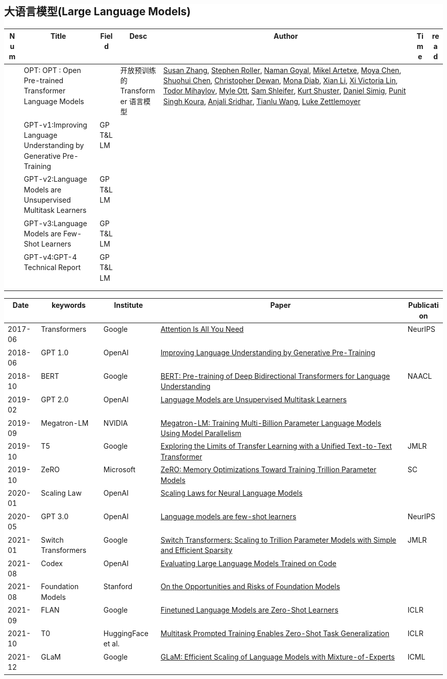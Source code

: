 ## 大语言模型(Large Language Models)

| Num  | Title                                                        | Field   | Desc                              | Author                                                       | Time | read |
| ---- | ------------------------------------------------------------ | ------- | --------------------------------- | ------------------------------------------------------------ | ---- | ---- |
|      | OPT: OPT : Open Pre-trained Transformer Language Models      |         | 开放预训练的 Transformer 语言模型 | [Susan Zhang](https://paperswithcode.com/author/susan-zhang), [Stephen Roller](https://paperswithcode.com/author/stephen-roller), [Naman Goyal](https://paperswithcode.com/author/naman-goyal), [Mikel Artetxe](https://paperswithcode.com/author/mikel-artetxe), [Moya Chen](https://paperswithcode.com/author/moya-chen), [Shuohui Chen](https://paperswithcode.com/author/shuohui-chen), [Christopher Dewan](https://paperswithcode.com/author/christopher-dewan), [Mona Diab](https://paperswithcode.com/author/mona-diab), [Xian Li](https://paperswithcode.com/author/xian-li), [Xi Victoria Lin](https://paperswithcode.com/author/xi-victoria-lin), [Todor Mihaylov](https://paperswithcode.com/author/todor-mihaylov), [Myle Ott](https://paperswithcode.com/author/myle-ott), [Sam Shleifer](https://paperswithcode.com/author/sam-shleifer), [Kurt Shuster](https://paperswithcode.com/author/kurt-shuster), [Daniel Simig](https://paperswithcode.com/author/daniel-simig), [Punit Singh Koura](https://paperswithcode.com/author/punit-singh-koura), [Anjali Sridhar](https://paperswithcode.com/author/anjali-sridhar), [Tianlu Wang](https://paperswithcode.com/author/tianlu-wang), [Luke Zettlemoyer](https://paperswithcode.com/author/luke-zettlemoyer) |      |      |
|      | GPT-v1:Improving Language Understanding by Generative Pre-Training | GPT&LLM |                                   |                                                              |      |      |
|      | GPT-v2:Language Models are Unsupervised Multitask Learners   | GPT&LLM |                                   |                                                              |      |      |
|      | GPT-v3:Language Models are Few-Shot Learners                 | GPT&LLM |                                   |                                                              |      |      |
|      | GPT-v4:GPT-4 Technical Report                                | GPT&LLM |                                   |                                                              |      |      |
|      |                                                              |         |                                   |                                                              |      |      |
|      |                                                              |         |                                   |                                                              |      |      |



| Date    | keywords             | Institute          | Paper                                                        | Publication |
| ------- | -------------------- | ------------------ | ------------------------------------------------------------ | ----------- |
| 2017-06 | Transformers         | Google             | [Attention Is All You Need](https://arxiv.org/pdf/1706.03762.pdf) | NeurIPS     |
| 2018-06 | GPT 1.0              | OpenAI             | [Improving Language Understanding by Generative Pre-Training](https://www.cs.ubc.ca/~amuham01/LING530/papers/radford2018improving.pdf) |             |
| 2018-10 | BERT                 | Google             | [BERT: Pre-training of Deep Bidirectional Transformers for Language Understanding](https://aclanthology.org/N19-1423.pdf) | NAACL       |
| 2019-02 | GPT 2.0              | OpenAI             | [Language Models are Unsupervised Multitask Learners](https://d4mucfpksywv.cloudfront.net/better-language-models/language_models_are_unsupervised_multitask_learners.pdf) |             |
| 2019-09 | Megatron-LM          | NVIDIA             | [Megatron-LM: Training Multi-Billion Parameter Language Models Using Model Parallelism](https://arxiv.org/pdf/1909.08053.pdf) |             |
| 2019-10 | T5                   | Google             | [Exploring the Limits of Transfer Learning with a Unified Text-to-Text Transformer](https://jmlr.org/papers/v21/20-074.html) | JMLR        |
| 2019-10 | ZeRO                 | Microsoft          | [ZeRO: Memory Optimizations Toward Training Trillion Parameter Models](https://arxiv.org/pdf/1910.02054.pdf) | SC          |
| 2020-01 | Scaling Law          | OpenAI             | [Scaling Laws for Neural Language Models](https://arxiv.org/pdf/2001.08361.pdf) |             |
| 2020-05 | GPT 3.0              | OpenAI             | [Language models are few-shot learners](https://papers.nips.cc/paper/2020/file/1457c0d6bfcb4967418bfb8ac142f64a-Paper.pdf) | NeurIPS     |
| 2021-01 | Switch Transformers  | Google             | [Switch Transformers: Scaling to Trillion Parameter Models with Simple and Efficient Sparsity](https://arxiv.org/pdf/2101.03961.pdf) | JMLR        |
| 2021-08 | Codex                | OpenAI             | [Evaluating Large Language Models Trained on Code](https://arxiv.org/pdf/2107.03374.pdf) |             |
| 2021-08 | Foundation Models    | Stanford           | [On the Opportunities and Risks of Foundation Models](https://arxiv.org/pdf/2108.07258.pdf) |             |
| 2021-09 | FLAN                 | Google             | [Finetuned Language Models are Zero-Shot Learners](https://openreview.net/forum?id=gEZrGCozdqR) | ICLR        |
| 2021-10 | T0                   | HuggingFace et al. | [Multitask Prompted Training Enables Zero-Shot Task Generalization](https://arxiv.org/abs/2110.08207) | ICLR        |
| 2021-12 | GLaM                 | Google             | [GLaM: Efficient Scaling of Language Models with Mixture-of-Experts](https://arxiv.org/pdf/2112.06905.pdf) | ICML        |